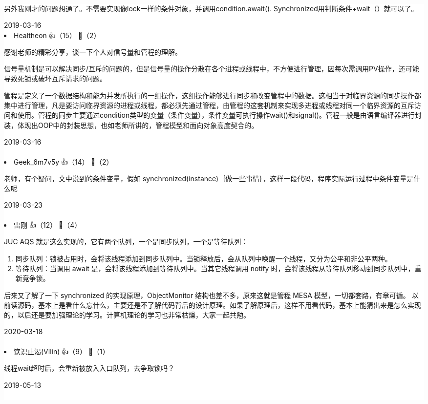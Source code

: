 另外我刚才的问题想通了。不需要实现像lock一样的条件对象，并调用condition.await(). Synchronized用判断条件+wait（）就可以了。
</p>2019-03-16</li><br/><li><span>Healtheon</span> 👍（15） 💬（2）<p>感谢老师的精彩分享，谈一下个人对信号量和管程的理解。

信号量机制是可以解决同步&#47;互斥的问题的，但是信号量的操作分散在各个进程或线程中，不方便进行管理，因每次需调用PV操作，还可能导致死锁或破坏互斥请求的问题。

管程是定义了一个数据结构和能为并发所执行的一组操作，这组操作能够进行同步和改变管程中的数据。这相当于对临界资源的同步操作都集中进行管理，凡是要访问临界资源的进程或线程，都必须先通过管程，由管程的这套机制来实现多进程或线程对同一个临界资源的互斥访问和使用。管程的同步主要通过condition类型的变量（条件变量），条件变量可执行操作wait()和signal()。管程一般是由语言编译器进行封装，体现出OOP中的封装思想，也如老师所讲的，管程模型和面向对象高度契合的。</p>2019-03-16</li><br/><li><span>Geek_6m7v5y</span> 👍（14） 💬（2）<p>老师，有个疑问，文中说到的条件变量，假如 synchronized(instance)｛做一些事情｝，这样一段代码，程序实际运行过程中条件变量是什么呢</p>2019-03-23</li><br/><li><span>雷刚</span> 👍（12） 💬（4）<p>JUC AQS 就是这么实现的，它有两个队列，一个是同步队列，一个是等待队列：

1. 同步队列：锁被占用时，会将该线程添加到同步队列中。当锁释放后，会从队列中唤醒一个线程，又分为公平和非公平两种。
2. 等待队列：当调用 await 是，会将该线程添加到等待队列中。当其它线程调用 notify 时，会将该线程从等待队列移动到同步队列中，重新竞争锁。

后来又了解了一下 synchronized 的实现原理，ObjectMonitor 结构也差不多，原来这就是管程 MESA 模型，一切都套路，有章可循。
以前读源码，基本上是看什么忘什么，主要还是不了解代码背后的设计原理。如果了解原理后，这样不用看代码，基本上能猜出来是怎么实现的，以后还是要加强理论的学习。计算机理论的学习也非常枯燥，大家一起共勉。</p>2020-03-18</li><br/><li><span>饮识止渴(Vilin)</span> 👍（9） 💬（1）<p>线程wait超时后，会重新被放入入口队列，去争取锁吗？</p>2019-05-13</li><br/>
</ul>